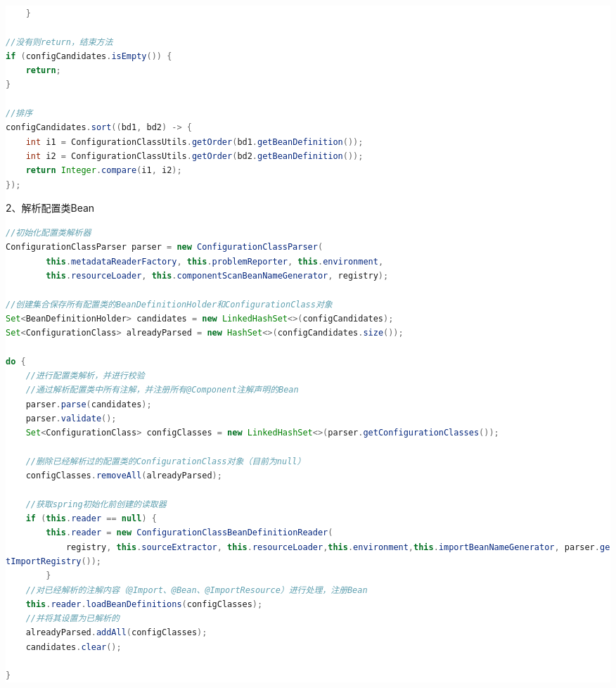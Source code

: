 ```java
	}

//没有则return，结束方法
if (configCandidates.isEmpty()) {
	return;
}

//排序
configCandidates.sort((bd1, bd2) -> {
	int i1 = ConfigurationClassUtils.getOrder(bd1.getBeanDefinition());
	int i2 = ConfigurationClassUtils.getOrder(bd2.getBeanDefinition());
	return Integer.compare(i1, i2);
});
```

2、解析配置类Bean

```java
//初始化配置类解析器
ConfigurationClassParser parser = new ConfigurationClassParser(
		this.metadataReaderFactory, this.problemReporter, this.environment,
		this.resourceLoader, this.componentScanBeanNameGenerator, registry);
		
//创建集合保存所有配置类的BeanDefinitionHolder和ConfigurationClass对象
Set<BeanDefinitionHolder> candidates = new LinkedHashSet<>(configCandidates);
Set<ConfigurationClass> alreadyParsed = new HashSet<>(configCandidates.size());

do {
    //进行配置类解析，并进行校验
    //通过解析配置类中所有注解，并注册所有@Component注解声明的Bean
	parser.parse(candidates);
	parser.validate();
	Set<ConfigurationClass> configClasses = new LinkedHashSet<>(parser.getConfigurationClasses());
    
    //删除已经解析过的配置类的ConfigurationClass对象（目前为null）
	configClasses.removeAll(alreadyParsed);

	//获取spring初始化前创建的读取器
	if (this.reader == null) {
		this.reader = new ConfigurationClassBeanDefinitionReader(
			registry, this.sourceExtractor, this.resourceLoader,this.environment,this.importBeanNameGenerator, parser.getImportRegistry());
		}
    //对已经解析的注解内容（@Import、@Bean、@ImportResource）进行处理，注册Bean
	this.reader.loadBeanDefinitions(configClasses);
    //并将其设置为已解析的
	alreadyParsed.addAll(configClasses);
	candidates.clear();
  
}
```
